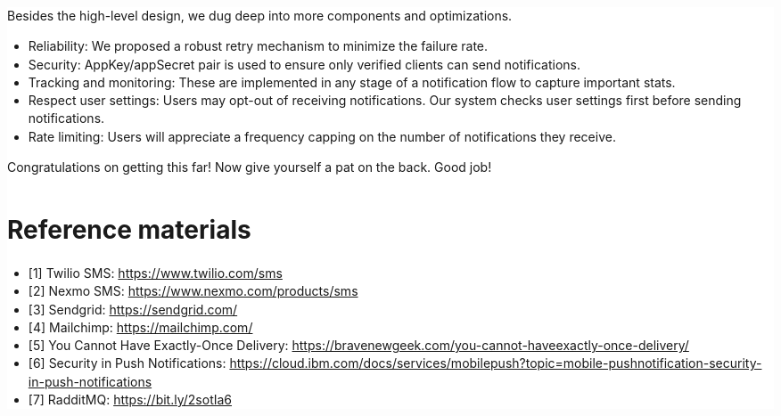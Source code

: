 Besides the high-level design, we dug deep into more components and optimizations.
- Reliability: We proposed a robust retry mechanism to minimize the failure rate.
- Security: AppKey/appSecret pair is used to ensure only verified clients can send notifications.
- Tracking and monitoring: These are implemented in any stage of a notification flow to capture important stats.
- Respect user settings: Users may opt-out of receiving notifications. Our system checks user settings first before sending notifications.
- Rate limiting: Users will appreciate a frequency capping on the number of notifications they receive.

Congratulations on getting this far! Now give yourself a pat on the back. Good job!



# Reference materials

- \[1] Twilio SMS: https://www.twilio.com/sms
- \[2] Nexmo SMS: https://www.nexmo.com/products/sms
- \[3] Sendgrid: https://sendgrid.com/
- \[4] Mailchimp: https://mailchimp.com/
- \[5] You Cannot Have Exactly-Once Delivery: https://bravenewgeek.com/you-cannot-haveexactly-once-delivery/
- \[6] Security in Push Notifications: https://cloud.ibm.com/docs/services/mobilepush?topic=mobile-pushnotification-security-in-push-notifications
- \[7] RadditMQ: https://bit.ly/2sotIa6
